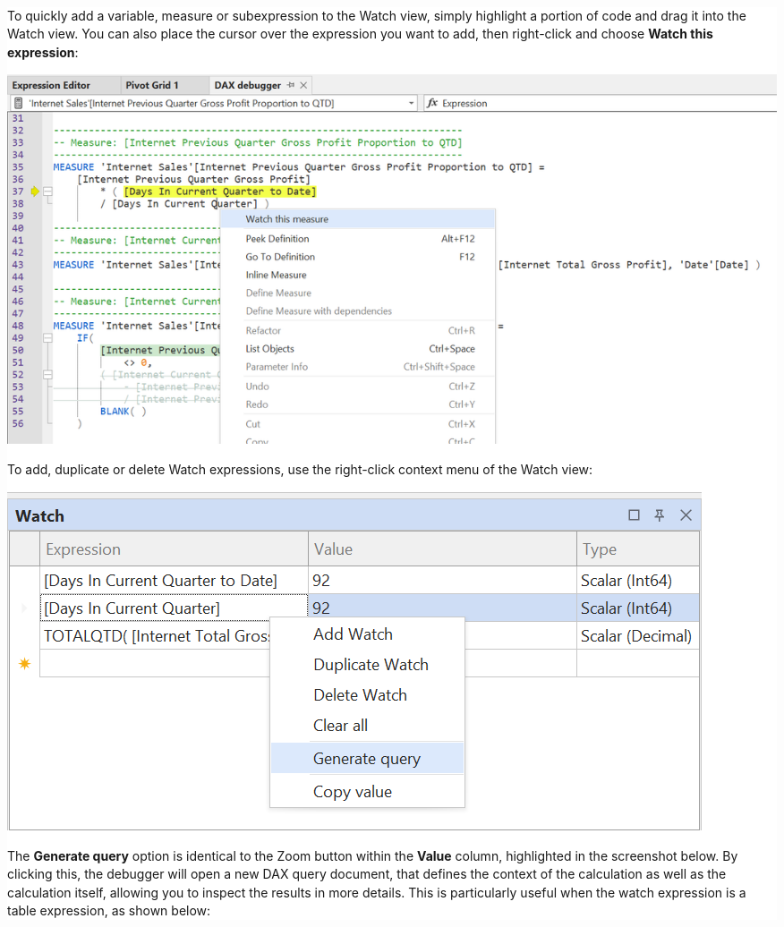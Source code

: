 To quickly add a variable, measure or subexpression to the Watch view, simply highlight a portion of code and drag it into the Watch view. You can also place the cursor over the expression you want to add, then right-click and choose **Watch this expression**:

![Quick Add To Watch](../../images/quick-add-to-watch.png)

To add, duplicate or delete Watch expressions, use the right-click context menu of the Watch view:

![Watch Context Menu](../../images/watch-context-menu.png)

The **Generate query** option is identical to the Zoom button within the **Value** column, highlighted in the screenshot below. By clicking this, the debugger will open a new DAX query document, that defines the context of the calculation as well as the calculation itself, allowing you to inspect the results in more details. This is particularly useful when the watch expression is a table expression, as shown below:
